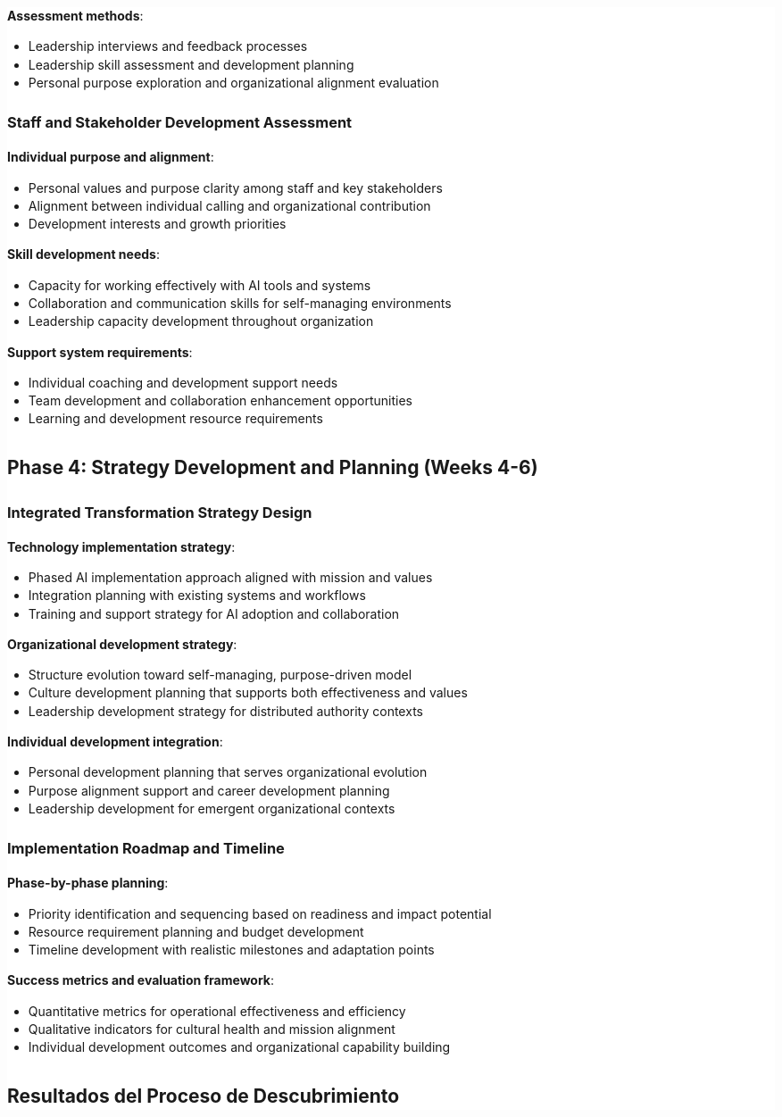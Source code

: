 **Assessment methods**:
- Leadership interviews and feedback processes
- Leadership skill assessment and development planning
- Personal purpose exploration and organizational alignment evaluation

### Staff and Stakeholder Development Assessment

**Individual purpose and alignment**:
- Personal values and purpose clarity among staff and key stakeholders
- Alignment between individual calling and organizational contribution
- Development interests and growth priorities

**Skill development needs**:
- Capacity for working effectively with AI tools and systems
- Collaboration and communication skills for self-managing environments
- Leadership capacity development throughout organization

**Support system requirements**:
- Individual coaching and development support needs
- Team development and collaboration enhancement opportunities
- Learning and development resource requirements

## Phase 4: Strategy Development and Planning (Weeks 4-6)

### Integrated Transformation Strategy Design

**Technology implementation strategy**:
- Phased AI implementation approach aligned with mission and values
- Integration planning with existing systems and workflows
- Training and support strategy for AI adoption and collaboration

**Organizational development strategy**:
- Structure evolution toward self-managing, purpose-driven model
- Culture development planning that supports both effectiveness and values
- Leadership development strategy for distributed authority contexts

**Individual development integration**:
- Personal development planning that serves organizational evolution
- Purpose alignment support and career development planning
- Leadership development for emergent organizational contexts

### Implementation Roadmap and Timeline

**Phase-by-phase planning**:
- Priority identification and sequencing based on readiness and impact potential
- Resource requirement planning and budget development
- Timeline development with realistic milestones and adaptation points

**Success metrics and evaluation framework**:
- Quantitative metrics for operational effectiveness and efficiency
- Qualitative indicators for cultural health and mission alignment
- Individual development outcomes and organizational capability building

## Resultados del Proceso de Descubrimiento
